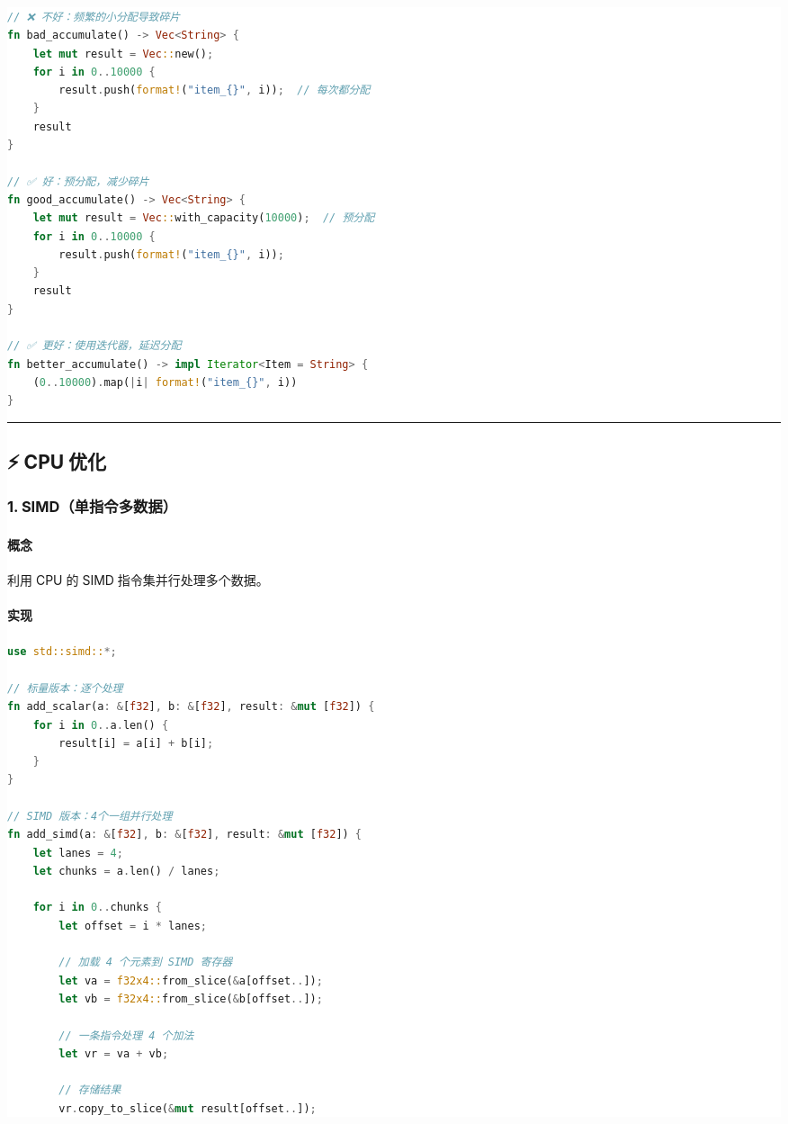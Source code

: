 ```rust
// ❌ 不好：频繁的小分配导致碎片
fn bad_accumulate() -> Vec<String> {
    let mut result = Vec::new();
    for i in 0..10000 {
        result.push(format!("item_{}", i));  // 每次都分配
    }
    result
}

// ✅ 好：预分配，减少碎片
fn good_accumulate() -> Vec<String> {
    let mut result = Vec::with_capacity(10000);  // 预分配
    for i in 0..10000 {
        result.push(format!("item_{}", i));
    }
    result
}

// ✅ 更好：使用迭代器，延迟分配
fn better_accumulate() -> impl Iterator<Item = String> {
    (0..10000).map(|i| format!("item_{}", i))
}
```

---

## ⚡ CPU 优化

### 1. SIMD（单指令多数据）

#### 概念

利用 CPU 的 SIMD 指令集并行处理多个数据。

#### 实现

```rust
use std::simd::*;

// 标量版本：逐个处理
fn add_scalar(a: &[f32], b: &[f32], result: &mut [f32]) {
    for i in 0..a.len() {
        result[i] = a[i] + b[i];
    }
}

// SIMD 版本：4个一组并行处理
fn add_simd(a: &[f32], b: &[f32], result: &mut [f32]) {
    let lanes = 4;
    let chunks = a.len() / lanes;
    
    for i in 0..chunks {
        let offset = i * lanes;
        
        // 加载 4 个元素到 SIMD 寄存器
        let va = f32x4::from_slice(&a[offset..]);
        let vb = f32x4::from_slice(&b[offset..]);
        
        // 一条指令处理 4 个加法
        let vr = va + vb;
        
        // 存储结果
        vr.copy_to_slice(&mut result[offset..]);
```